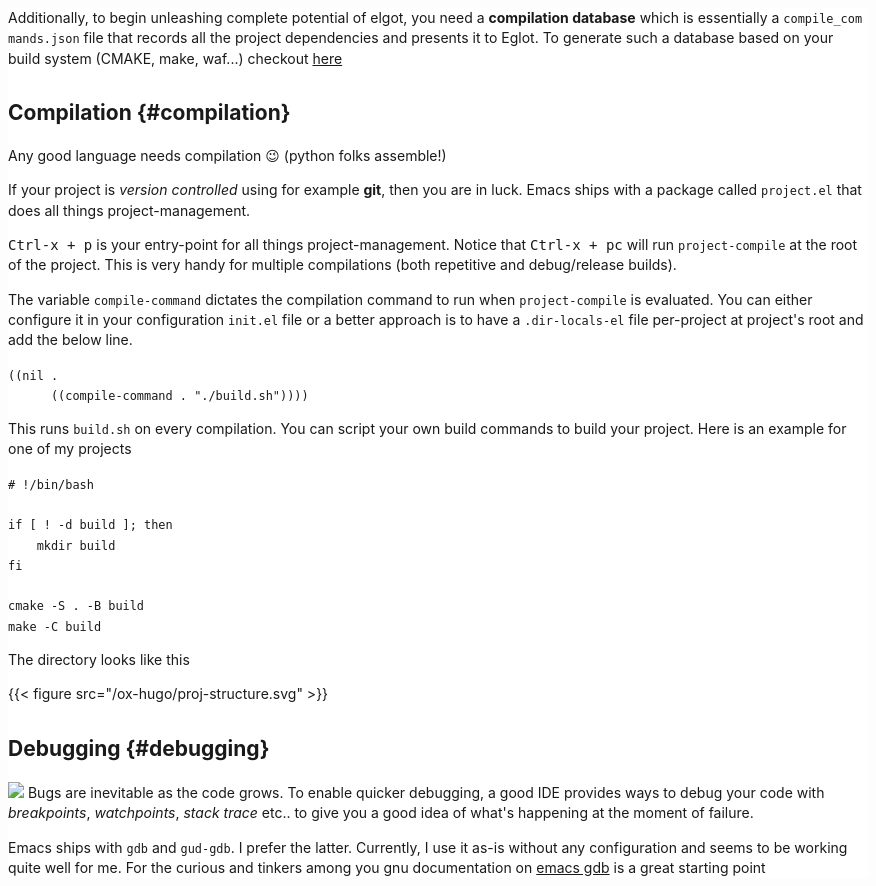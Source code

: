 Additionally, to begin unleashing complete potential of elgot, you need a **compilation database** which is essentially a `compile_commands.json` file that records all the project dependencies and presents it to Eglot. To generate such a database based on your build system (CMAKE, make, waf...) checkout [here](https://sarcasm.github.io/notes/dev/compilation-database.html#id26)


## Compilation {#compilation}

Any good language needs compilation 😉 (python folks assemble!)

If your project is _version controlled_ using for example **git**, then you are in luck. Emacs ships with a package called `project.el` that does all things project-management.

<kbd>Ctrl-x + p</kbd> is your entry-point for all things project-management. Notice that <kbd>Ctrl-x + pc</kbd> will run `project-compile` at the root of the project. This is very handy for multiple compilations (both repetitive and debug/release builds).

The variable `compile-command` dictates the compilation command to run when `project-compile` is evaluated. You can either configure it in your configuration `init.el` file or a better approach is to have a `.dir-locals-el` file per-project at project's root and add the below line.

```text
((nil .
      ((compile-command . "./build.sh"))))
```

This runs `build.sh` on every compilation. You can script your own build commands to build your project. Here is an example for one of my projects

```shell
# !/bin/bash

if [ ! -d build ]; then
    mkdir build
fi

cmake -S . -B build
make -C build
```

The directory looks like this

{{< figure src="/ox-hugo/proj-structure.svg" >}}


## Debugging {#debugging}

![](/images/debugging-meme.jpg)
Bugs are inevitable as the code grows. To enable quicker debugging, a good IDE provides ways to debug your code with _breakpoints_, _watchpoints_, _stack trace_ etc.. to give you a good idea of what's happening at the moment of failure.

Emacs ships with `gdb` and `gud-gdb`. I prefer the latter. Currently, I use it as-is without any configuration and seems to be working quite well for me. For the curious and tinkers among you gnu documentation on [emacs gdb](https://www.gnu.org/software/emacs/manual/html_node/emacs/GDB-Graphical-Interface.html) is a great starting point
